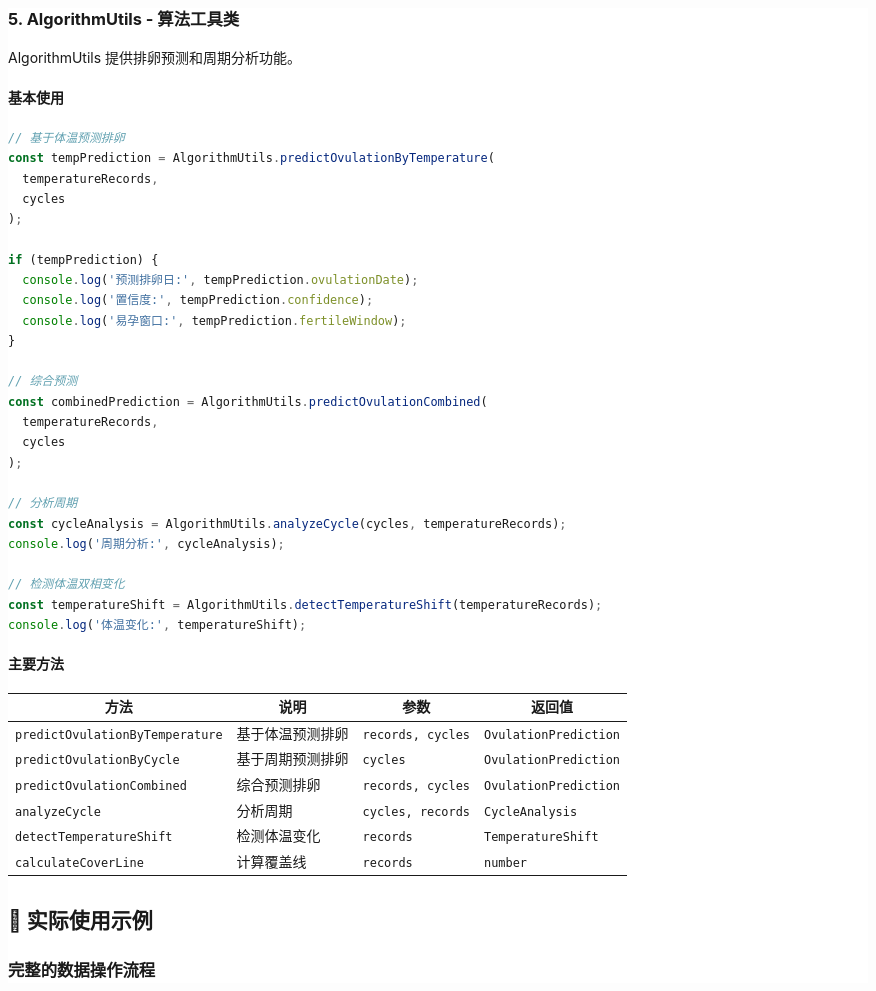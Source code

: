### 5. AlgorithmUtils - 算法工具类

AlgorithmUtils 提供排卵预测和周期分析功能。

#### 基本使用

```javascript
// 基于体温预测排卵
const tempPrediction = AlgorithmUtils.predictOvulationByTemperature(
  temperatureRecords,
  cycles
);

if (tempPrediction) {
  console.log('预测排卵日:', tempPrediction.ovulationDate);
  console.log('置信度:', tempPrediction.confidence);
  console.log('易孕窗口:', tempPrediction.fertileWindow);
}

// 综合预测
const combinedPrediction = AlgorithmUtils.predictOvulationCombined(
  temperatureRecords,
  cycles
);

// 分析周期
const cycleAnalysis = AlgorithmUtils.analyzeCycle(cycles, temperatureRecords);
console.log('周期分析:', cycleAnalysis);

// 检测体温双相变化
const temperatureShift = AlgorithmUtils.detectTemperatureShift(temperatureRecords);
console.log('体温变化:', temperatureShift);
```

#### 主要方法

| 方法 | 说明 | 参数 | 返回值 |
|------|------|------|--------|
| `predictOvulationByTemperature` | 基于体温预测排卵 | `records, cycles` | `OvulationPrediction` |
| `predictOvulationByCycle` | 基于周期预测排卵 | `cycles` | `OvulationPrediction` |
| `predictOvulationCombined` | 综合预测排卵 | `records, cycles` | `OvulationPrediction` |
| `analyzeCycle` | 分析周期 | `cycles, records` | `CycleAnalysis` |
| `detectTemperatureShift` | 检测体温变化 | `records` | `TemperatureShift` |
| `calculateCoverLine` | 计算覆盖线 | `records` | `number` |

## 🔧 实际使用示例

### 完整的数据操作流程

